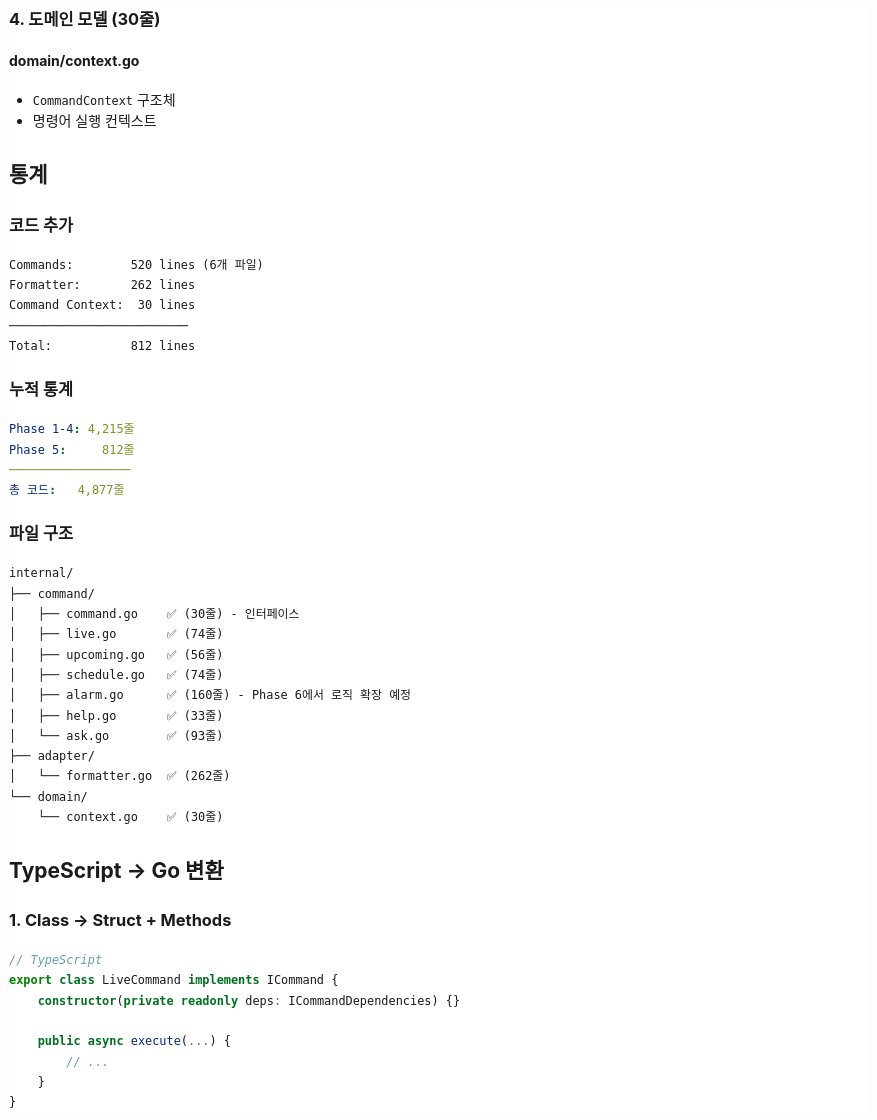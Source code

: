 ### 4. 도메인 모델 (30줄)

#### domain/context.go
- `CommandContext` 구조체
- 명령어 실행 컨텍스트

## 통계

### 코드 추가

```
Commands:        520 lines (6개 파일)
Formatter:       262 lines
Command Context:  30 lines
─────────────────────────
Total:           812 lines
```

### 누적 통계

```yaml
Phase 1-4: 4,215줄
Phase 5:     812줄
─────────────────
총 코드:   4,877줄
```

### 파일 구조

```
internal/
├── command/
│   ├── command.go    ✅ (30줄) - 인터페이스
│   ├── live.go       ✅ (74줄)
│   ├── upcoming.go   ✅ (56줄)
│   ├── schedule.go   ✅ (74줄)
│   ├── alarm.go      ✅ (160줄) - Phase 6에서 로직 확장 예정
│   ├── help.go       ✅ (33줄)
│   └── ask.go        ✅ (93줄)
├── adapter/
│   └── formatter.go  ✅ (262줄)
└── domain/
    └── context.go    ✅ (30줄)
```

## TypeScript → Go 변환

### 1. Class → Struct + Methods

```typescript
// TypeScript
export class LiveCommand implements ICommand {
    constructor(private readonly deps: ICommandDependencies) {}

    public async execute(...) {
        // ...
    }
}
```

